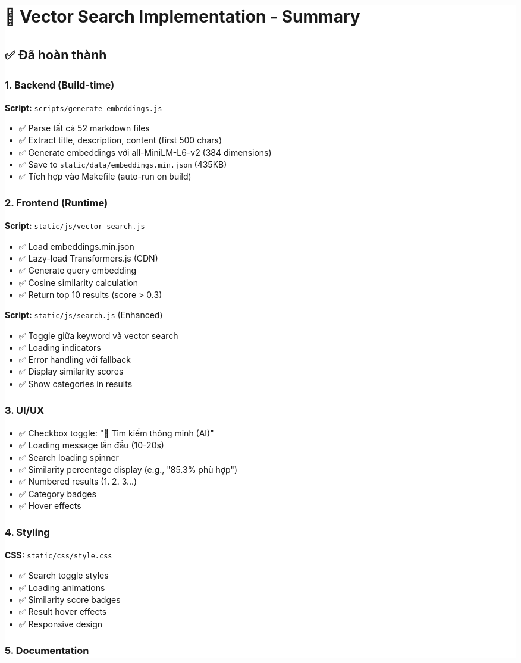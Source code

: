 # 🎉 Vector Search Implementation - Summary

## ✅ Đã hoàn thành

### 1. Backend (Build-time)

**Script:** `scripts/generate-embeddings.js`
- ✅ Parse tất cả 52 markdown files
- ✅ Extract title, description, content (first 500 chars)
- ✅ Generate embeddings với all-MiniLM-L6-v2 (384 dimensions)
- ✅ Save to `static/data/embeddings.min.json` (435KB)
- ✅ Tích hợp vào Makefile (auto-run on build)

### 2. Frontend (Runtime)

**Script:** `static/js/vector-search.js`
- ✅ Load embeddings.min.json
- ✅ Lazy-load Transformers.js (CDN)
- ✅ Generate query embedding
- ✅ Cosine similarity calculation
- ✅ Return top 10 results (score > 0.3)

**Script:** `static/js/search.js` (Enhanced)
- ✅ Toggle giữa keyword và vector search
- ✅ Loading indicators
- ✅ Error handling với fallback
- ✅ Display similarity scores
- ✅ Show categories in results

### 3. UI/UX

- ✅ Checkbox toggle: "🔮 Tìm kiếm thông minh (AI)"
- ✅ Loading message lần đầu (10-20s)
- ✅ Search loading spinner
- ✅ Similarity percentage display (e.g., "85.3% phù hợp")
- ✅ Numbered results (1. 2. 3...)
- ✅ Category badges
- ✅ Hover effects

### 4. Styling

**CSS:** `static/css/style.css`
- ✅ Search toggle styles
- ✅ Loading animations
- ✅ Similarity score badges
- ✅ Result hover effects
- ✅ Responsive design

### 5. Documentation
